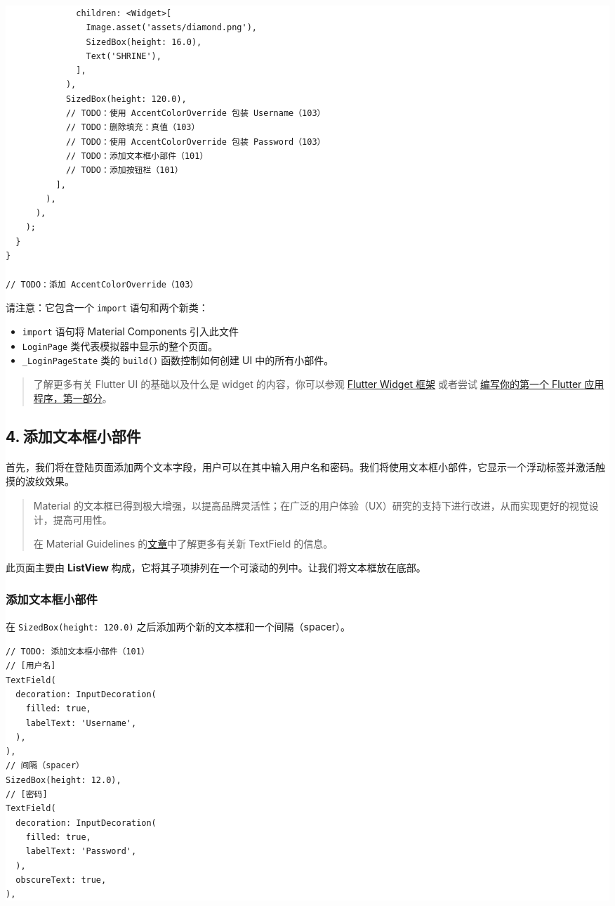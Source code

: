 ```
              children: <Widget>[
                Image.asset('assets/diamond.png'),
                SizedBox(height: 16.0),
                Text('SHRINE'),
              ],
            ),
            SizedBox(height: 120.0),
            // TODO：使用 AccentColorOverride 包装 Username（103）
            // TODO：删除填充：真值（103）
            // TODO：使用 AccentColorOverride 包装 Password（103）
            // TODO：添加文本框小部件（101）
            // TODO：添加按钮栏（101）
          ],
        ),
      ),
    );
  }
}

// TODO：添加 AccentColorOverride（103）
```

请注意：它包含一个 `import` 语句和两个新类：

*   `import` 语句将 Material Components 引入此文件
*   `LoginPage` 类代表模拟器中显示的整个页面。
*   `_LoginPageState` 类的 `build()` 函数控制如何创建 UI 中的所有小部件。

> 了解更多有关 Flutter UI 的基础以及什么是 widget 的内容，你可以参观 [ Flutter Widget 框架](https://flutter.io/widgets-intro/) 或者尝试 [编写你的第一个 Flutter 应用程序，第一部分](https://codelabs.developers.google.com/codelabs/first-flutter-app-pt1)。

## 4. 添加文本框小部件

首先，我们将在登陆页面添加两个文本字段，用户可以在其中输入用户名和密码。我们将使用文本框小部件，它显示一个浮动标签并激活触摸的波纹效果。

> Material 的文本框已得到极大增强，以提高品牌灵活性；在广泛的用户体验（UX）研究的支持下进行改进，从而实现更好的视觉设计，提高可用性。
>
> 在 Material Guidelines 的[文章](https://material.io/design/components/text-fields.html)中了解更多有关新 TextField 的信息。

此页面主要由 **ListView** 构成，它将其子项排列在一个可滚动的列中。让我们将文本框放在底部。

### 添加文本框小部件

在 `SizedBox(height: 120.0)` 之后添加两个新的文本框和一个间隔（spacer）。

```
// TODO: 添加文本框小部件（101）
// [用户名]
TextField(
  decoration: InputDecoration(
    filled: true,
    labelText: 'Username',
  ),
),
// 间隔（spacer）
SizedBox(height: 12.0),
// [密码]
TextField(
  decoration: InputDecoration(
    filled: true,
    labelText: 'Password',
  ),
  obscureText: true,
),
```